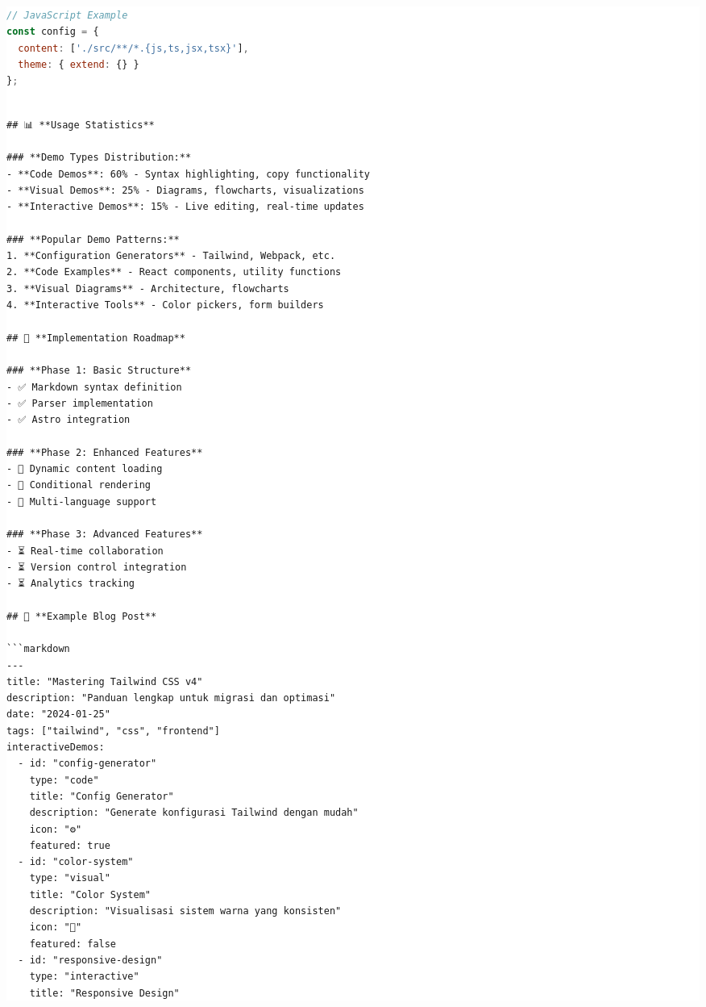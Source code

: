 ```javascript
// JavaScript Example
const config = {
  content: ['./src/**/*.{js,ts,jsx,tsx}'],
  theme: { extend: {} }
};
```

```

## 📊 **Usage Statistics**

### **Demo Types Distribution:**
- **Code Demos**: 60% - Syntax highlighting, copy functionality
- **Visual Demos**: 25% - Diagrams, flowcharts, visualizations
- **Interactive Demos**: 15% - Live editing, real-time updates

### **Popular Demo Patterns:**
1. **Configuration Generators** - Tailwind, Webpack, etc.
2. **Code Examples** - React components, utility functions
3. **Visual Diagrams** - Architecture, flowcharts
4. **Interactive Tools** - Color pickers, form builders

## 🚀 **Implementation Roadmap**

### **Phase 1: Basic Structure**
- ✅ Markdown syntax definition
- ✅ Parser implementation
- ✅ Astro integration

### **Phase 2: Enhanced Features**
- 🔄 Dynamic content loading
- 🔄 Conditional rendering
- 🔄 Multi-language support

### **Phase 3: Advanced Features**
- ⏳ Real-time collaboration
- ⏳ Version control integration
- ⏳ Analytics tracking

## 📝 **Example Blog Post**

```markdown
---
title: "Mastering Tailwind CSS v4"
description: "Panduan lengkap untuk migrasi dan optimasi"
date: "2024-01-25"
tags: ["tailwind", "css", "frontend"]
interactiveDemos:
  - id: "config-generator"
    type: "code"
    title: "Config Generator"
    description: "Generate konfigurasi Tailwind dengan mudah"
    icon: "⚙️"
    featured: true
  - id: "color-system"
    type: "visual"
    title: "Color System"
    description: "Visualisasi sistem warna yang konsisten"
    icon: "🎨"
    featured: false
  - id: "responsive-design"
    type: "interactive"
    title: "Responsive Design"
```